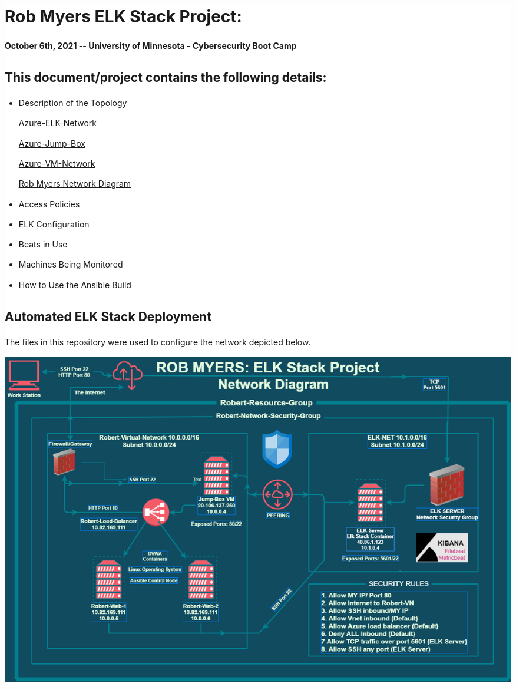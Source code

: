 # Rob Myers ELK Stack Project:
 **October 6th, 2021 -- University of Minnesota - Cybersecurity Boot Camp**

 ## This document/project contains the following details:
- Description of the Topology

  [Azure-ELK-Network](IMAGE/ELK_NET.PNG)

  [Azure-Jump-Box](IMAGE/jumpstart_network.PNG)

  [Azure-VM-Network](IMAGE/Robert_virtual_network.PNG)

  [Rob Myers Network Diagram](IMAGE/project1.png)

- Access Policies
- ELK Configuration
- Beats in Use
- Machines Being Monitored
- How to Use the Ansible Build


## Automated ELK Stack Deployment

The files in this repository were used to configure the network depicted below.

  ![picture](IMAGE/project1.png) 
